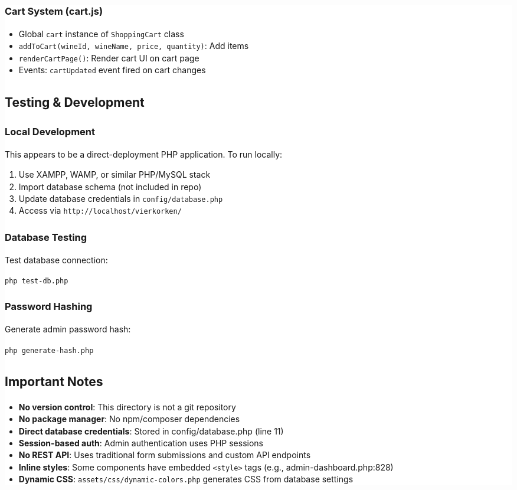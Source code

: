 ### Cart System (cart.js)

- Global `cart` instance of `ShoppingCart` class
- `addToCart(wineId, wineName, price, quantity)`: Add items
- `renderCartPage()`: Render cart UI on cart page
- Events: `cartUpdated` event fired on cart changes

## Testing & Development

### Local Development

This appears to be a direct-deployment PHP application. To run locally:
1. Use XAMPP, WAMP, or similar PHP/MySQL stack
2. Import database schema (not included in repo)
3. Update database credentials in `config/database.php`
4. Access via `http://localhost/vierkorken/`

### Database Testing

Test database connection:
```bash
php test-db.php
```

### Password Hashing

Generate admin password hash:
```bash
php generate-hash.php
```

## Important Notes

- **No version control**: This directory is not a git repository
- **No package manager**: No npm/composer dependencies
- **Direct database credentials**: Stored in config/database.php (line 11)
- **Session-based auth**: Admin authentication uses PHP sessions
- **No REST API**: Uses traditional form submissions and custom API endpoints
- **Inline styles**: Some components have embedded `<style>` tags (e.g., admin-dashboard.php:828)
- **Dynamic CSS**: `assets/css/dynamic-colors.php` generates CSS from database settings
